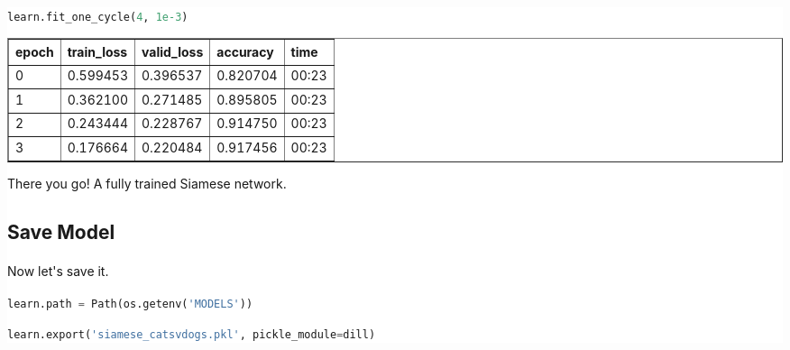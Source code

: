 


```python
learn.fit_one_cycle(4, 1e-3)
```


<table border="1" class="dataframe">
  <thead>
    <tr style="text-align: left;">
      <th>epoch</th>
      <th>train_loss</th>
      <th>valid_loss</th>
      <th>accuracy</th>
      <th>time</th>
    </tr>
  </thead>
  <tbody>
    <tr>
      <td>0</td>
      <td>0.599453</td>
      <td>0.396537</td>
      <td>0.820704</td>
      <td>00:23</td>
    </tr>
    <tr>
      <td>1</td>
      <td>0.362100</td>
      <td>0.271485</td>
      <td>0.895805</td>
      <td>00:23</td>
    </tr>
    <tr>
      <td>2</td>
      <td>0.243444</td>
      <td>0.228767</td>
      <td>0.914750</td>
      <td>00:23</td>
    </tr>
    <tr>
      <td>3</td>
      <td>0.176664</td>
      <td>0.220484</td>
      <td>0.917456</td>
      <td>00:23</td>
    </tr>
  </tbody>
</table>


There you go! A fully trained Siamese network.

## Save Model

Now let's save it.


```python
learn.path = Path(os.getenv('MODELS'))
```


```python
learn.export('siamese_catsvdogs.pkl', pickle_module=dill)
```
